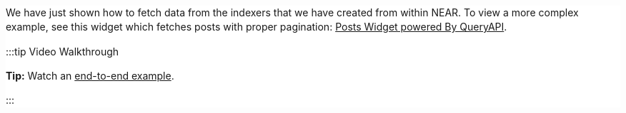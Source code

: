 We have just shown how to fetch data from the indexers that we have created from within NEAR. To view a more complex example, see this widget which fetches posts with proper pagination: [Posts Widget powered By QueryAPI](https://dev.near.org/dataplatform.near/widget/QueryApi.Examples.Feed.Posts).

:::tip Video Walkthrough

**Tip:** Watch an [end-to-end example](https://www.youtube.com/watch?v=VwO6spk8D58\\&t=943s).

:::
